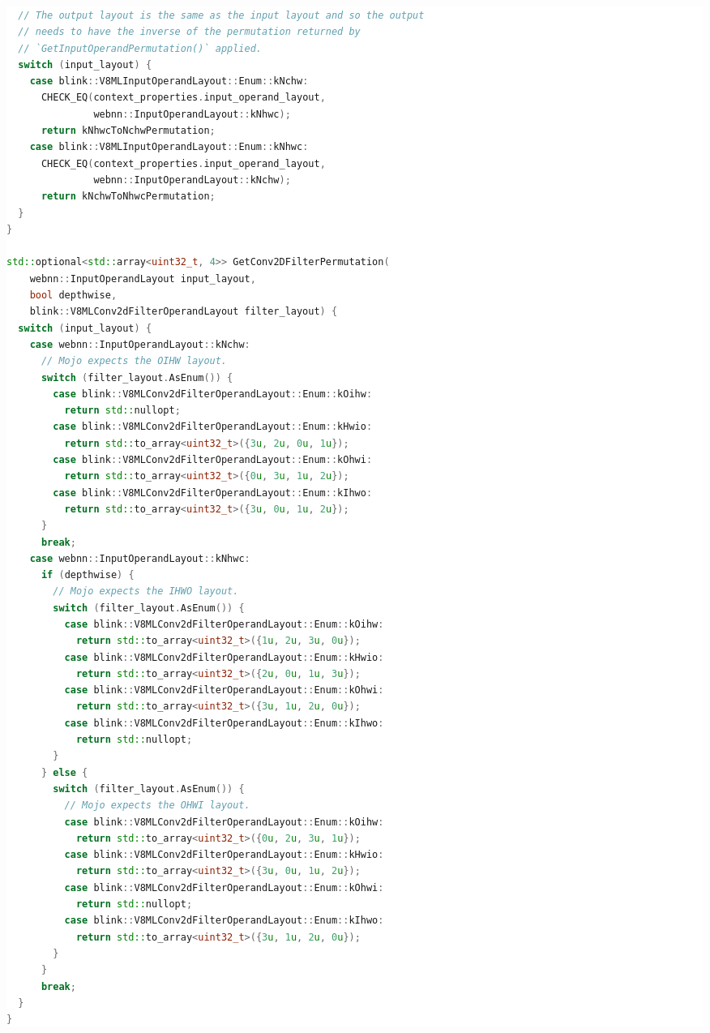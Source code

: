 ```cpp
  // The output layout is the same as the input layout and so the output
  // needs to have the inverse of the permutation returned by
  // `GetInputOperandPermutation()` applied.
  switch (input_layout) {
    case blink::V8MLInputOperandLayout::Enum::kNchw:
      CHECK_EQ(context_properties.input_operand_layout,
               webnn::InputOperandLayout::kNhwc);
      return kNhwcToNchwPermutation;
    case blink::V8MLInputOperandLayout::Enum::kNhwc:
      CHECK_EQ(context_properties.input_operand_layout,
               webnn::InputOperandLayout::kNchw);
      return kNchwToNhwcPermutation;
  }
}

std::optional<std::array<uint32_t, 4>> GetConv2DFilterPermutation(
    webnn::InputOperandLayout input_layout,
    bool depthwise,
    blink::V8MLConv2dFilterOperandLayout filter_layout) {
  switch (input_layout) {
    case webnn::InputOperandLayout::kNchw:
      // Mojo expects the OIHW layout.
      switch (filter_layout.AsEnum()) {
        case blink::V8MLConv2dFilterOperandLayout::Enum::kOihw:
          return std::nullopt;
        case blink::V8MLConv2dFilterOperandLayout::Enum::kHwio:
          return std::to_array<uint32_t>({3u, 2u, 0u, 1u});
        case blink::V8MLConv2dFilterOperandLayout::Enum::kOhwi:
          return std::to_array<uint32_t>({0u, 3u, 1u, 2u});
        case blink::V8MLConv2dFilterOperandLayout::Enum::kIhwo:
          return std::to_array<uint32_t>({3u, 0u, 1u, 2u});
      }
      break;
    case webnn::InputOperandLayout::kNhwc:
      if (depthwise) {
        // Mojo expects the IHWO layout.
        switch (filter_layout.AsEnum()) {
          case blink::V8MLConv2dFilterOperandLayout::Enum::kOihw:
            return std::to_array<uint32_t>({1u, 2u, 3u, 0u});
          case blink::V8MLConv2dFilterOperandLayout::Enum::kHwio:
            return std::to_array<uint32_t>({2u, 0u, 1u, 3u});
          case blink::V8MLConv2dFilterOperandLayout::Enum::kOhwi:
            return std::to_array<uint32_t>({3u, 1u, 2u, 0u});
          case blink::V8MLConv2dFilterOperandLayout::Enum::kIhwo:
            return std::nullopt;
        }
      } else {
        switch (filter_layout.AsEnum()) {
          // Mojo expects the OHWI layout.
          case blink::V8MLConv2dFilterOperandLayout::Enum::kOihw:
            return std::to_array<uint32_t>({0u, 2u, 3u, 1u});
          case blink::V8MLConv2dFilterOperandLayout::Enum::kHwio:
            return std::to_array<uint32_t>({3u, 0u, 1u, 2u});
          case blink::V8MLConv2dFilterOperandLayout::Enum::kOhwi:
            return std::nullopt;
          case blink::V8MLConv2dFilterOperandLayout::Enum::kIhwo:
            return std::to_array<uint32_t>({3u, 1u, 2u, 0u});
        }
      }
      break;
  }
}

```